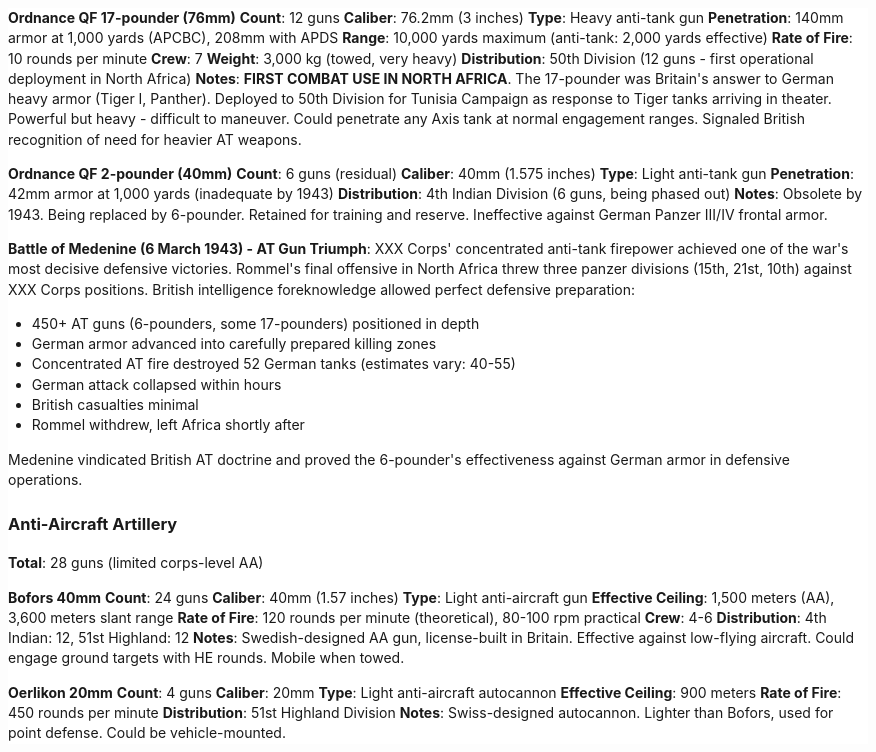 **Ordnance QF 17-pounder (76mm)**
**Count**: 12 guns
**Caliber**: 76.2mm (3 inches)
**Type**: Heavy anti-tank gun
**Penetration**: 140mm armor at 1,000 yards (APCBC), 208mm with APDS
**Range**: 10,000 yards maximum (anti-tank: 2,000 yards effective)
**Rate of Fire**: 10 rounds per minute
**Crew**: 7
**Weight**: 3,000 kg (towed, very heavy)
**Distribution**: 50th Division (12 guns - first operational deployment in North Africa)
**Notes**: **FIRST COMBAT USE IN NORTH AFRICA**. The 17-pounder was Britain's answer to German heavy armor (Tiger I, Panther). Deployed to 50th Division for Tunisia Campaign as response to Tiger tanks arriving in theater. Powerful but heavy - difficult to maneuver. Could penetrate any Axis tank at normal engagement ranges. Signaled British recognition of need for heavier AT weapons.

**Ordnance QF 2-pounder (40mm)**
**Count**: 6 guns (residual)
**Caliber**: 40mm (1.575 inches)
**Type**: Light anti-tank gun
**Penetration**: 42mm armor at 1,000 yards (inadequate by 1943)
**Distribution**: 4th Indian Division (6 guns, being phased out)
**Notes**: Obsolete by 1943. Being replaced by 6-pounder. Retained for training and reserve. Ineffective against German Panzer III/IV frontal armor.

**Battle of Medenine (6 March 1943) - AT Gun Triumph**:
XXX Corps' concentrated anti-tank firepower achieved one of the war's most decisive defensive victories. Rommel's final offensive in North Africa threw three panzer divisions (15th, 21st, 10th) against XXX Corps positions. British intelligence foreknowledge allowed perfect defensive preparation:
- 450+ AT guns (6-pounders, some 17-pounders) positioned in depth
- German armor advanced into carefully prepared killing zones
- Concentrated AT fire destroyed 52 German tanks (estimates vary: 40-55)
- German attack collapsed within hours
- British casualties minimal
- Rommel withdrew, left Africa shortly after

Medenine vindicated British AT doctrine and proved the 6-pounder's effectiveness against German armor in defensive operations.

### Anti-Aircraft Artillery

**Total**: 28 guns (limited corps-level AA)

**Bofors 40mm**
**Count**: 24 guns
**Caliber**: 40mm (1.57 inches)
**Type**: Light anti-aircraft gun
**Effective Ceiling**: 1,500 meters (AA), 3,600 meters slant range
**Rate of Fire**: 120 rounds per minute (theoretical), 80-100 rpm practical
**Crew**: 4-6
**Distribution**: 4th Indian: 12, 51st Highland: 12
**Notes**: Swedish-designed AA gun, license-built in Britain. Effective against low-flying aircraft. Could engage ground targets with HE rounds. Mobile when towed.

**Oerlikon 20mm**
**Count**: 4 guns
**Caliber**: 20mm
**Type**: Light anti-aircraft autocannon
**Effective Ceiling**: 900 meters
**Rate of Fire**: 450 rounds per minute
**Distribution**: 51st Highland Division
**Notes**: Swiss-designed autocannon. Lighter than Bofors, used for point defense. Could be vehicle-mounted.
